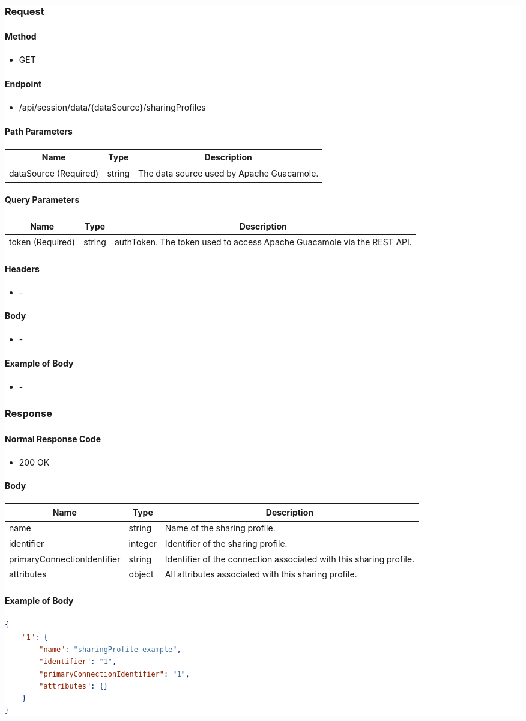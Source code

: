 ### Request

#### Method
- GET

#### Endpoint
- /api/session/data/{dataSource}/sharingProfiles

#### Path Parameters
| Name                  | Type    | Description                               |
| --------------------- | ------- | ----------------------------------------- |
| dataSource (Required) | string  | The data source used by Apache Guacamole. |

#### Query Parameters
| Name             | Type    | Description                                                            |
| ---------------- | ------- | ---------------------------------------------------------------------- |
| token (Required) | string  | authToken. The token used to access Apache Guacamole via the REST API. |

#### Headers
- \-

#### Body
- \-

#### Example of Body
- \-

### Response

#### Normal Response Code
- 200 OK

#### Body
| Name                        | Type     | Description                                                        |
| --------------------------- | -------- | ------------------------------------------------------------------ |
| name                        | string   | Name of the sharing profile.                                       |
| identifier                  | integer  | Identifier of the sharing profile.                                 |
| primaryConnectionIdentifier | string   | Identifier of the connection associated with this sharing profile. |
| attributes                  | object   | All attributes associated with this sharing profile.               |

#### Example of Body
```json
{
    "1": {
        "name": "sharingProfile-example",
        "identifier": "1",
        "primaryConnectionIdentifier": "1",
        "attributes": {}
    }
}
```
